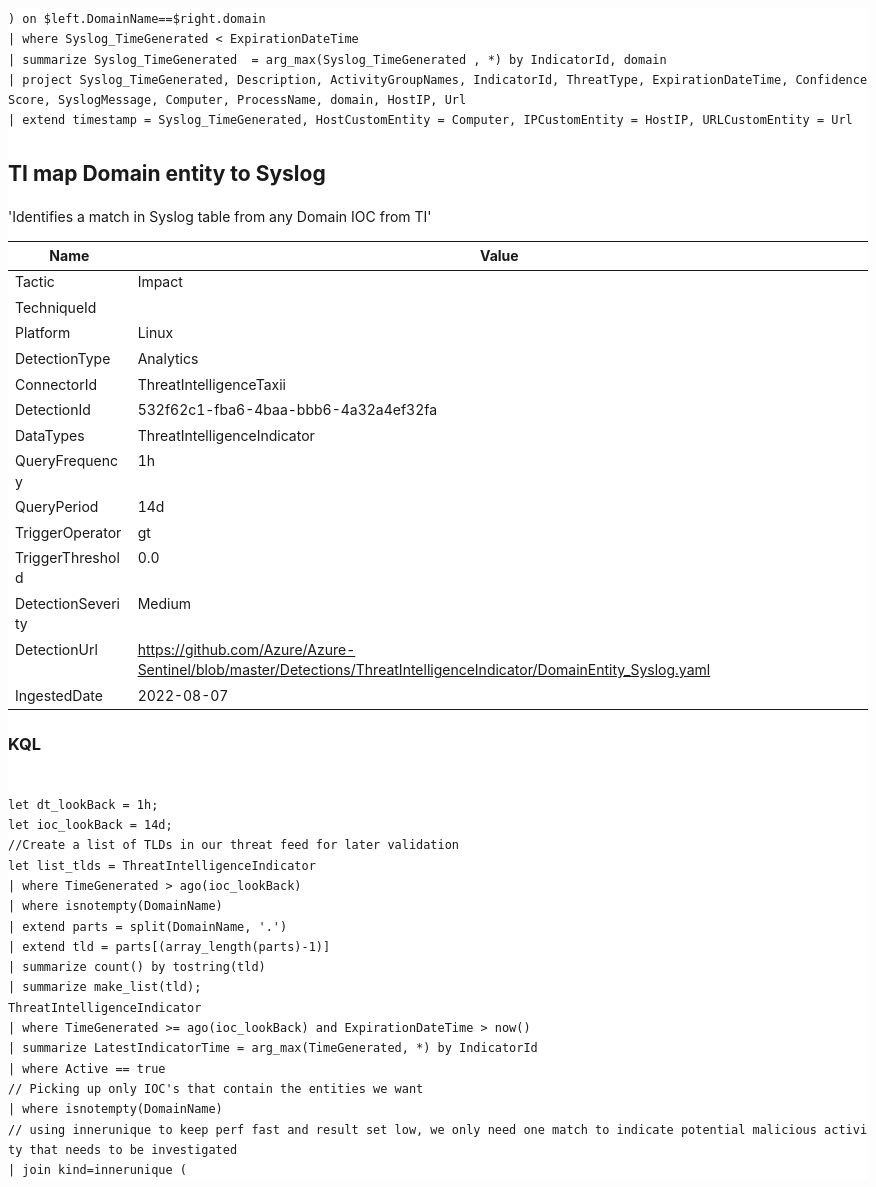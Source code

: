 ```kql
) on $left.DomainName==$right.domain
| where Syslog_TimeGenerated < ExpirationDateTime
| summarize Syslog_TimeGenerated  = arg_max(Syslog_TimeGenerated , *) by IndicatorId, domain
| project Syslog_TimeGenerated, Description, ActivityGroupNames, IndicatorId, ThreatType, ExpirationDateTime, ConfidenceScore, SyslogMessage, Computer, ProcessName, domain, HostIP, Url
| extend timestamp = Syslog_TimeGenerated, HostCustomEntity = Computer, IPCustomEntity = HostIP, URLCustomEntity = Url

```

## TI map Domain entity to Syslog

'Identifies a match in Syslog table from any Domain IOC from TI'

|Name | Value |
| --- | --- |
|Tactic | Impact|
|TechniqueId | |
|Platform | Linux|
|DetectionType | Analytics |
|ConnectorId | ThreatIntelligenceTaxii |
|DetectionId | 532f62c1-fba6-4baa-bbb6-4a32a4ef32fa |
|DataTypes | ThreatIntelligenceIndicator |
|QueryFrequency | 1h |
|QueryPeriod | 14d |
|TriggerOperator | gt |
|TriggerThreshold | 0.0 |
|DetectionSeverity | Medium |
|DetectionUrl | https://github.com/Azure/Azure-Sentinel/blob/master/Detections/ThreatIntelligenceIndicator/DomainEntity_Syslog.yaml |
|IngestedDate | 2022-08-07 |

### KQL
```kql

let dt_lookBack = 1h;
let ioc_lookBack = 14d;
//Create a list of TLDs in our threat feed for later validation
let list_tlds = ThreatIntelligenceIndicator
| where TimeGenerated > ago(ioc_lookBack)
| where isnotempty(DomainName)
| extend parts = split(DomainName, '.')
| extend tld = parts[(array_length(parts)-1)]
| summarize count() by tostring(tld)
| summarize make_list(tld);
ThreatIntelligenceIndicator
| where TimeGenerated >= ago(ioc_lookBack) and ExpirationDateTime > now()
| summarize LatestIndicatorTime = arg_max(TimeGenerated, *) by IndicatorId
| where Active == true
// Picking up only IOC's that contain the entities we want
| where isnotempty(DomainName)
// using innerunique to keep perf fast and result set low, we only need one match to indicate potential malicious activity that needs to be investigated
| join kind=innerunique (
```